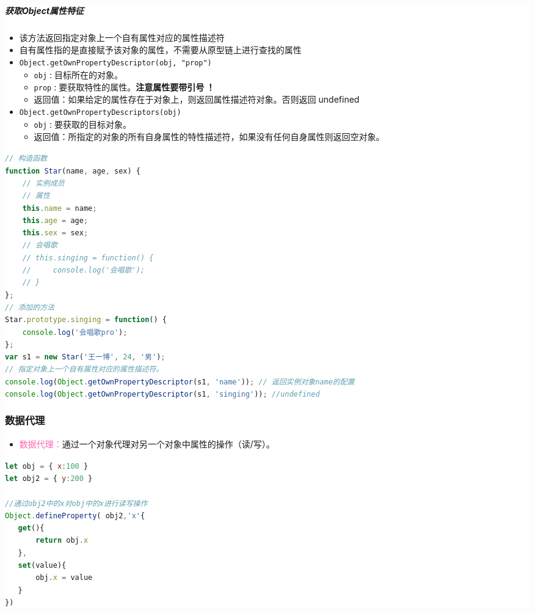 

##### 获取Object属性特征

- 该方法返回指定对象上一个自有属性对应的属性描述符
- 自有属性指的是直接赋予该对象的属性，不需要从原型链上进行查找的属性
- `Object.getOwnPropertyDescriptor(obj, "prop")`
  - `obj` : 目标所在的对象。
  - `prop` : 要获取特性的属性。**注意属性要带引号 ！**
  - 返回值：如果给定的属性存在于对象上，则返回属性描述符对象。否则返回 undefined
- `Object.getOwnPropertyDescriptors(obj)`
  - `obj` : 要获取的目标对象。
  - 返回值：所指定的对象的所有自身属性的特性描述符，如果没有任何自身属性则返回空对象。
  

```js
// 构造函数
function Star(name, age, sex) {
    // 实例成员
    // 属性
    this.name = name;
    this.age = age;
    this.sex = sex;
    // 会唱歌
    // this.singing = function() {
    //     console.log('会唱歌');
    // }
};
// 添加的方法
Star.prototype.singing = function() {
    console.log('会唱歌pro');
};
var s1 = new Star('王一博', 24, '男');
// 指定对象上一个自有属性对应的属性描述符。
console.log(Object.getOwnPropertyDescriptor(s1, 'name')); // 返回实例对象name的配置
console.log(Object.getOwnPropertyDescriptor(s1, 'singing')); //undefined
```





### 数据代理

- <span style='color:hotpink'>数据代理：</span>通过一个对象代理对另一个对象中属性的操作（读/写）。

```js
let obj = { x:100 }
let obj2 = { y:200 }

//通过obj2中的x对obj中的x进行读写操作
Object.defineProperty( obj2,'x'{
   get(){
       return obj.x
   },
   set(value){
       obj.x = value
   }
})
```

